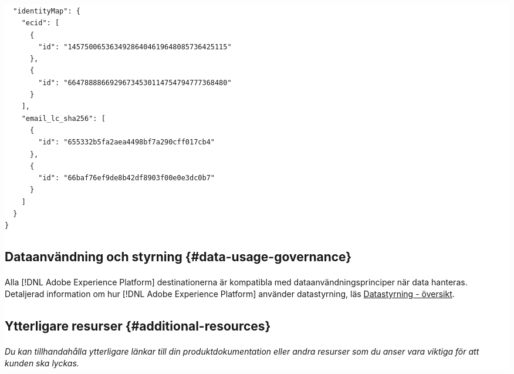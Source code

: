 ```
  "identityMap": {
    "ecid": [
      {
        "id": "14575006536349286404619648085736425115"
      },
      {
        "id": "66478888669296734530114754794777368480"
      }
    ],
    "email_lc_sha256": [
      {
        "id": "655332b5fa2aea4498bf7a290cff017cb4"
      },
      {
        "id": "66baf76ef9de8b42df8903f00e0e3dc0b7"
      }
    ]
  }
}
```

## Dataanvändning och styrning {#data-usage-governance}

Alla [!DNL Adobe Experience Platform] destinationerna är kompatibla med dataanvändningsprinciper när data hanteras. Detaljerad information om hur [!DNL Adobe Experience Platform] använder datastyrning, läs [Datastyrning - översikt](/help/data-governance/home.md).

## Ytterligare resurser {#additional-resources}

*Du kan tillhandahålla ytterligare länkar till din produktdokumentation eller andra resurser som du anser vara viktiga för att kunden ska lyckas.*